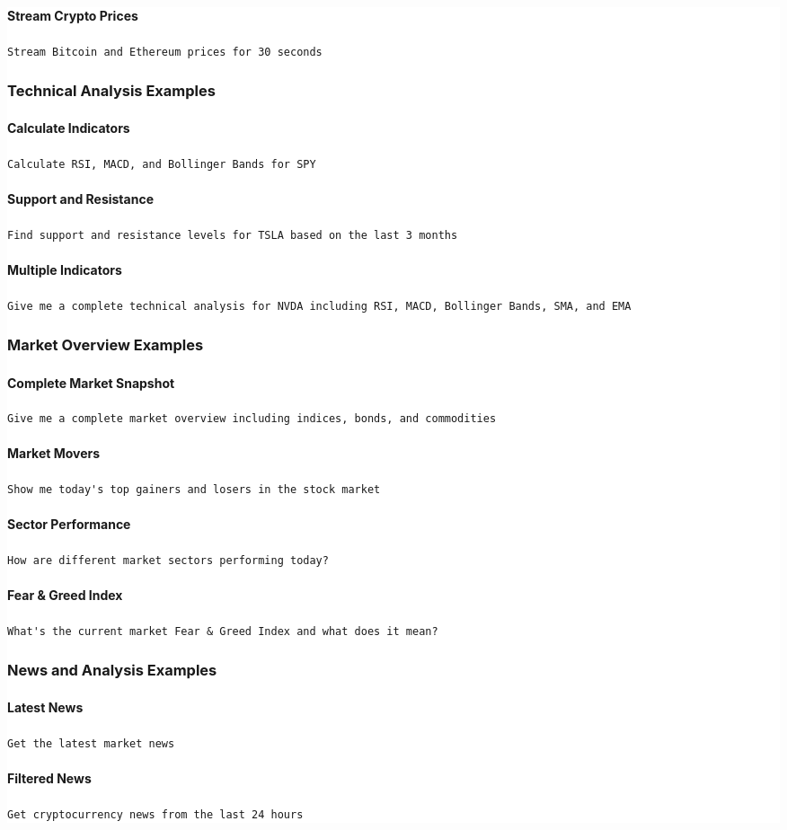 #### Stream Crypto Prices
```
Stream Bitcoin and Ethereum prices for 30 seconds
```

### Technical Analysis Examples

#### Calculate Indicators
```
Calculate RSI, MACD, and Bollinger Bands for SPY
```

#### Support and Resistance
```
Find support and resistance levels for TSLA based on the last 3 months
```

#### Multiple Indicators
```
Give me a complete technical analysis for NVDA including RSI, MACD, Bollinger Bands, SMA, and EMA
```

### Market Overview Examples

#### Complete Market Snapshot
```
Give me a complete market overview including indices, bonds, and commodities
```

#### Market Movers
```
Show me today's top gainers and losers in the stock market
```

#### Sector Performance
```
How are different market sectors performing today?
```

#### Fear & Greed Index
```
What's the current market Fear & Greed Index and what does it mean?
```

### News and Analysis Examples

#### Latest News
```
Get the latest market news
```

#### Filtered News
```
Get cryptocurrency news from the last 24 hours
```
